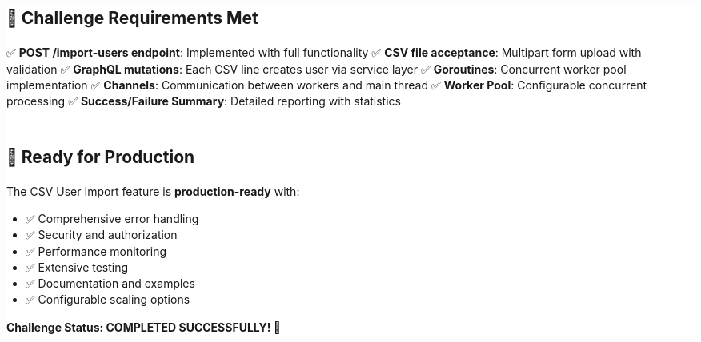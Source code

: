 
## 🎉 **Challenge Requirements Met**

✅ **POST /import-users endpoint**: Implemented with full functionality
✅ **CSV file acceptance**: Multipart form upload with validation
✅ **GraphQL mutations**: Each CSV line creates user via service layer
✅ **Goroutines**: Concurrent worker pool implementation
✅ **Channels**: Communication between workers and main thread
✅ **Worker Pool**: Configurable concurrent processing
✅ **Success/Failure Summary**: Detailed reporting with statistics

---

## 🚀 **Ready for Production**

The CSV User Import feature is **production-ready** with:
- ✅ Comprehensive error handling
- ✅ Security and authorization
- ✅ Performance monitoring
- ✅ Extensive testing
- ✅ Documentation and examples
- ✅ Configurable scaling options

**Challenge Status: COMPLETED SUCCESSFULLY! 🎯**
